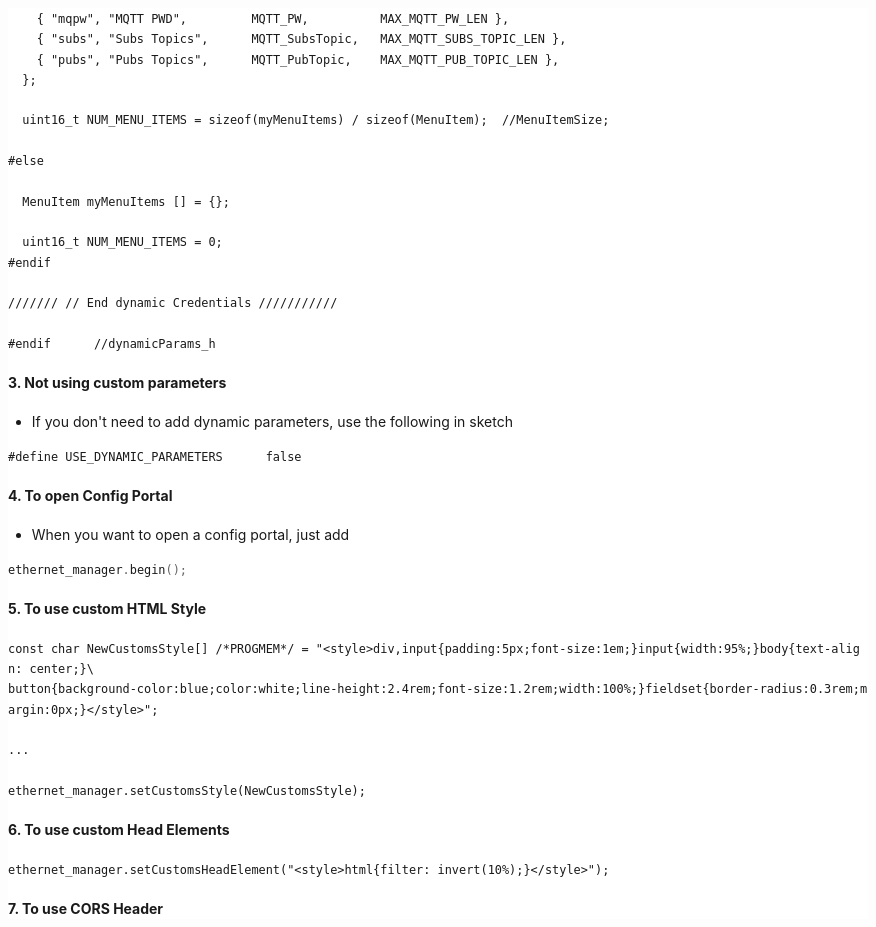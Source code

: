 ```
    { "mqpw", "MQTT PWD",         MQTT_PW,          MAX_MQTT_PW_LEN },
    { "subs", "Subs Topics",      MQTT_SubsTopic,   MAX_MQTT_SUBS_TOPIC_LEN },
    { "pubs", "Pubs Topics",      MQTT_PubTopic,    MAX_MQTT_PUB_TOPIC_LEN },
  };
  
  uint16_t NUM_MENU_ITEMS = sizeof(myMenuItems) / sizeof(MenuItem);  //MenuItemSize;

#else

  MenuItem myMenuItems [] = {};
  
  uint16_t NUM_MENU_ITEMS = 0;
#endif

/////// // End dynamic Credentials ///////////

#endif      //dynamicParams_h
```

#### 3. Not using custom parameters

- If you don't need to add dynamic parameters, use the following in sketch

```
#define USE_DYNAMIC_PARAMETERS      false
```

#### 4. To open Config Portal

- When you want to open a config portal, just add

```cpp
ethernet_manager.begin();
```

#### 5. To use custom HTML Style

```
const char NewCustomsStyle[] /*PROGMEM*/ = "<style>div,input{padding:5px;font-size:1em;}input{width:95%;}body{text-align: center;}\
button{background-color:blue;color:white;line-height:2.4rem;font-size:1.2rem;width:100%;}fieldset{border-radius:0.3rem;margin:0px;}</style>";

...

ethernet_manager.setCustomsStyle(NewCustomsStyle);
```

#### 6. To use custom Head Elements


```
ethernet_manager.setCustomsHeadElement("<style>html{filter: invert(10%);}</style>");
```

#### 7. To use CORS Header
